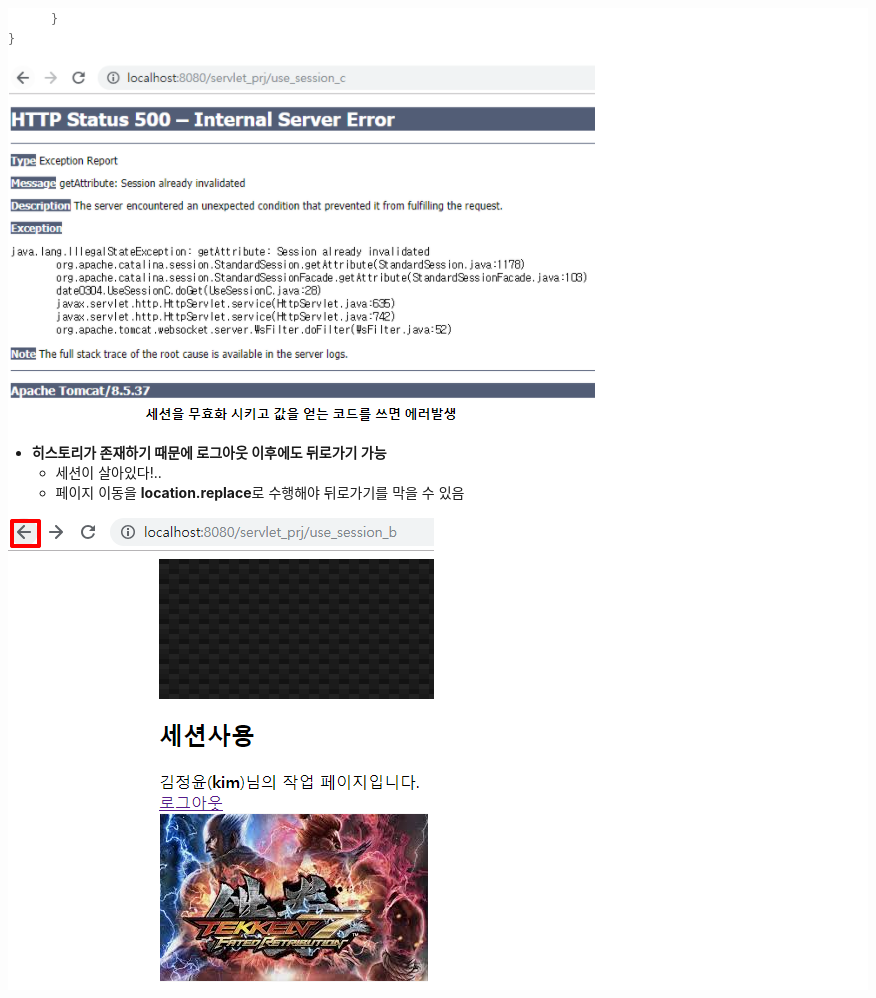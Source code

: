 ```java
      }
}
```

![05](https://github.com/younggeun0/younggeun0.github.io/blob/master/_posts/img/javaEe/05/05.png?raw=true)

* **히스토리가 존재하기 때문에 로그아웃 이후에도 뒤로가기 가능**
  * 세션이 살아있다!..
  * 페이지 이동을 **location.replace**로 수행해야 뒤로가기를 막을 수 있음

![06](https://github.com/younggeun0/younggeun0.github.io/blob/master/_posts/img/javaEe/05/06.png?raw=true)
